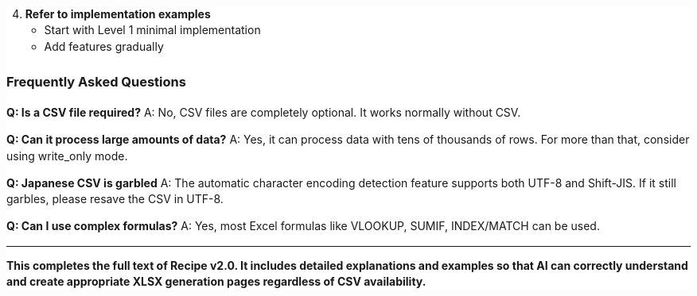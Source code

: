 4. **Refer to implementation examples**
   - Start with Level 1 minimal implementation
   - Add features gradually

### **Frequently Asked Questions**

**Q: Is a CSV file required?**
A: No, CSV files are completely optional. It works normally without CSV.

**Q: Can it process large amounts of data?**
A: Yes, it can process data with tens of thousands of rows. For more than that, consider using write_only mode.

**Q: Japanese CSV is garbled**
A: The automatic character encoding detection feature supports both UTF-8 and Shift-JIS. If it still garbles, please resave the CSV in UTF-8.

**Q: Can I use complex formulas?**
A: Yes, most Excel formulas like VLOOKUP, SUMIF, INDEX/MATCH can be used.

---

**This completes the full text of Recipe v2.0. It includes detailed explanations and examples so that AI can correctly understand and create appropriate XLSX generation pages regardless of CSV availability.**
